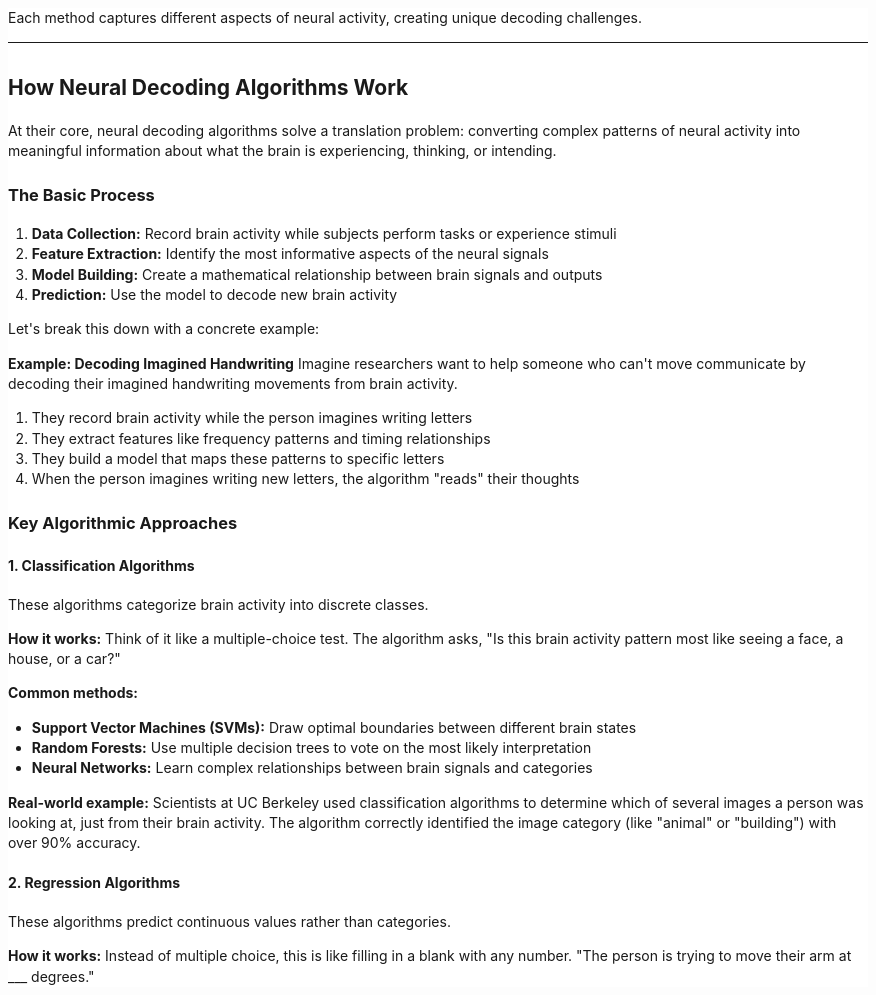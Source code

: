 Each method captures different aspects of neural activity, creating unique decoding challenges.

---

## How Neural Decoding Algorithms Work

At their core, neural decoding algorithms solve a translation problem: converting complex patterns of neural activity into meaningful information about what the brain is experiencing, thinking, or intending.

### The Basic Process

1. **Data Collection:** Record brain activity while subjects perform tasks or experience stimuli
2. **Feature Extraction:** Identify the most informative aspects of the neural signals
3. **Model Building:** Create a mathematical relationship between brain signals and outputs
4. **Prediction:** Use the model to decode new brain activity

Let's break this down with a concrete example:

**Example: Decoding Imagined Handwriting**
Imagine researchers want to help someone who can't move communicate by decoding their imagined handwriting movements from brain activity.

1. They record brain activity while the person imagines writing letters
2. They extract features like frequency patterns and timing relationships
3. They build a model that maps these patterns to specific letters
4. When the person imagines writing new letters, the algorithm "reads" their thoughts

### Key Algorithmic Approaches

#### 1. Classification Algorithms

These algorithms categorize brain activity into discrete classes.

**How it works:**
Think of it like a multiple-choice test. The algorithm asks, "Is this brain activity pattern most like seeing a face, a house, or a car?"

**Common methods:**

- **Support Vector Machines (SVMs):** Draw optimal boundaries between different brain states
- **Random Forests:** Use multiple decision trees to vote on the most likely interpretation
- **Neural Networks:** Learn complex relationships between brain signals and categories

**Real-world example:**
Scientists at UC Berkeley used classification algorithms to determine which of several images a person was looking at, just from their brain activity. The algorithm correctly identified the image category (like "animal" or "building") with over 90% accuracy.

#### 2. Regression Algorithms

These algorithms predict continuous values rather than categories.

**How it works:**
Instead of multiple choice, this is like filling in a blank with any number. "The person is trying to move their arm at \_\_\_ degrees."
